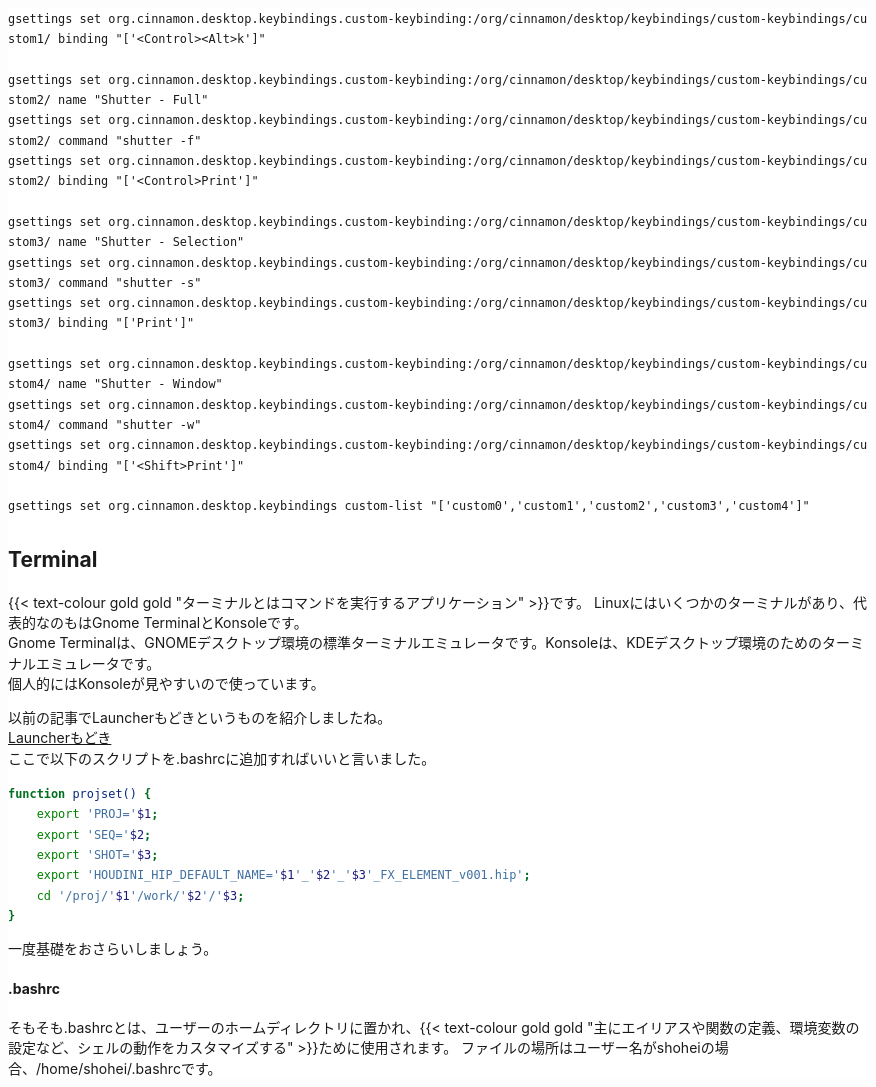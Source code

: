 ```shell
gsettings set org.cinnamon.desktop.keybindings.custom-keybinding:/org/cinnamon/desktop/keybindings/custom-keybindings/custom1/ binding "['<Control><Alt>k']"

gsettings set org.cinnamon.desktop.keybindings.custom-keybinding:/org/cinnamon/desktop/keybindings/custom-keybindings/custom2/ name "Shutter - Full"
gsettings set org.cinnamon.desktop.keybindings.custom-keybinding:/org/cinnamon/desktop/keybindings/custom-keybindings/custom2/ command "shutter -f"
gsettings set org.cinnamon.desktop.keybindings.custom-keybinding:/org/cinnamon/desktop/keybindings/custom-keybindings/custom2/ binding "['<Control>Print']"

gsettings set org.cinnamon.desktop.keybindings.custom-keybinding:/org/cinnamon/desktop/keybindings/custom-keybindings/custom3/ name "Shutter - Selection"
gsettings set org.cinnamon.desktop.keybindings.custom-keybinding:/org/cinnamon/desktop/keybindings/custom-keybindings/custom3/ command "shutter -s"
gsettings set org.cinnamon.desktop.keybindings.custom-keybinding:/org/cinnamon/desktop/keybindings/custom-keybindings/custom3/ binding "['Print']"

gsettings set org.cinnamon.desktop.keybindings.custom-keybinding:/org/cinnamon/desktop/keybindings/custom-keybindings/custom4/ name "Shutter - Window"
gsettings set org.cinnamon.desktop.keybindings.custom-keybinding:/org/cinnamon/desktop/keybindings/custom-keybindings/custom4/ command "shutter -w"
gsettings set org.cinnamon.desktop.keybindings.custom-keybinding:/org/cinnamon/desktop/keybindings/custom-keybindings/custom4/ binding "['<Shift>Print']"

gsettings set org.cinnamon.desktop.keybindings custom-list "['custom0','custom1','custom2','custom3','custom4']" 
```


## Terminal
{{< text-colour gold gold "ターミナルとはコマンドを実行するアプリケーション" >}}です。
Linuxにはいくつかのターミナルがあり、代表的なのもはGnome TerminalとKonsoleです。  
Gnome Terminalは、GNOMEデスクトップ環境の標準ターミナルエミュレータです。Konsoleは、KDEデスクトップ環境のためのターミナルエミュレータです。  
個人的にはKonsoleが見やすいので使っています。

以前の記事でLauncherもどきというものを紹介しましたね。  
[Launcherもどき](/FXHACK/posts/2021-04-29/#おまけlauncherもどき)  
ここで以下のスクリプトを.bashrcに追加すればいいと言いました。


```bash
function projset() {
    export 'PROJ='$1;
    export 'SEQ='$2;
    export 'SHOT='$3;
    export 'HOUDINI_HIP_DEFAULT_NAME='$1'_'$2'_'$3'_FX_ELEMENT_v001.hip';
    cd '/proj/'$1'/work/'$2'/'$3;
}
```

一度基礎をおさらいしましょう。

#### .bashrc
そもそも.bashrcとは、ユーザーのホームディレクトリに置かれ、{{< text-colour gold gold "主にエイリアスや関数の定義、環境変数の設定など、シェルの動作をカスタマイズする" >}}ために使用されます。
ファイルの場所はユーザー名がshoheiの場合、/home/shohei/.bashrcです。
